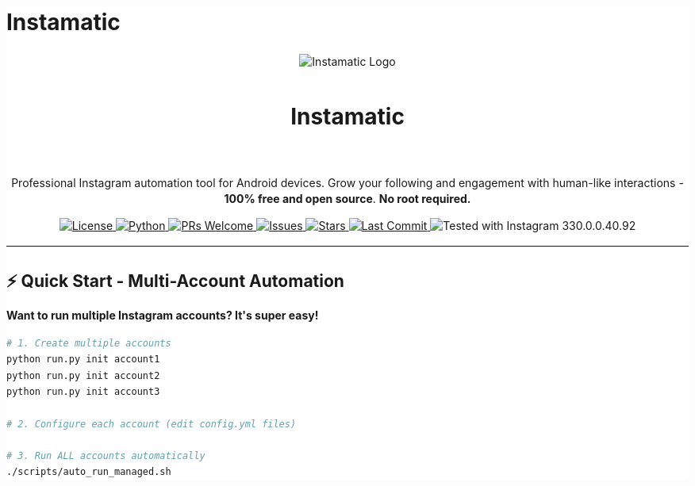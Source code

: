 # Instamatic

<p align="center">
  <img src="https://github.com/Instamatic/bot/raw/master/res/logo.png" alt="Instamatic Logo">
  <br />
  <h1 align="center">Instamatic</h1>
  <br />
  <p align="center">Professional Instagram automation tool for Android devices. Grow your following and engagement with human-like interactions - <b>100% free and open source</b>. <b>No root required.</b></p>
  <p align="center">
    <a href="https://github.com/Instamatic/bot/blob/master/LICENSE">
      <img src="https://img.shields.io/github/license/Instamatic/bot?style=flat" alt="License"/>
    </a>
    <a href="https://www.python.org/">
      <img src="https://img.shields.io/badge/built%20with-Python3-red.svg?style=flat" alt="Python"/>
    </a>
    <a href="https://github.com/Instamatic/bot/pulls">
      <img src="https://img.shields.io/badge/PRs-welcome-brightgreen.svg?style=flat" alt="PRs Welcome"/>
    </a>
    <a href="https://github.com/Instamatic/bot/issues">
      <img src="https://img.shields.io/github/issues/Instamatic/bot?style=flat" alt="Issues"/>
    </a>
    <a href="https://github.com/Instamatic/bot/stargazers">
      <img src="https://img.shields.io/github/stars/Instamatic/bot?style=flat" alt="Stars"/>
    </a>
    <a href="https://img.shields.io/github/last-commit/Instamatic/bot/master?style=flat">
      <img src="https://img.shields.io/github/last-commit/Instamatic/bot/master?style=flat" alt="Last Commit"/>
    </a>
    <img src="https://img.shields.io/badge/tested_with_instagram-330.0.0.40.92-green" alt="Tested with Instagram 330.0.0.40.92"/>
  </p>
</p>

---

## ⚡ Quick Start - Multi-Account Automation

**Want to run multiple Instagram accounts? It's super easy!**

```bash
# 1. Create multiple accounts
python run.py init account1
python run.py init account2
python run.py init account3

# 2. Configure each account (edit config.yml files)

# 3. Run ALL accounts automatically
./scripts/auto_run_managed.sh
```
